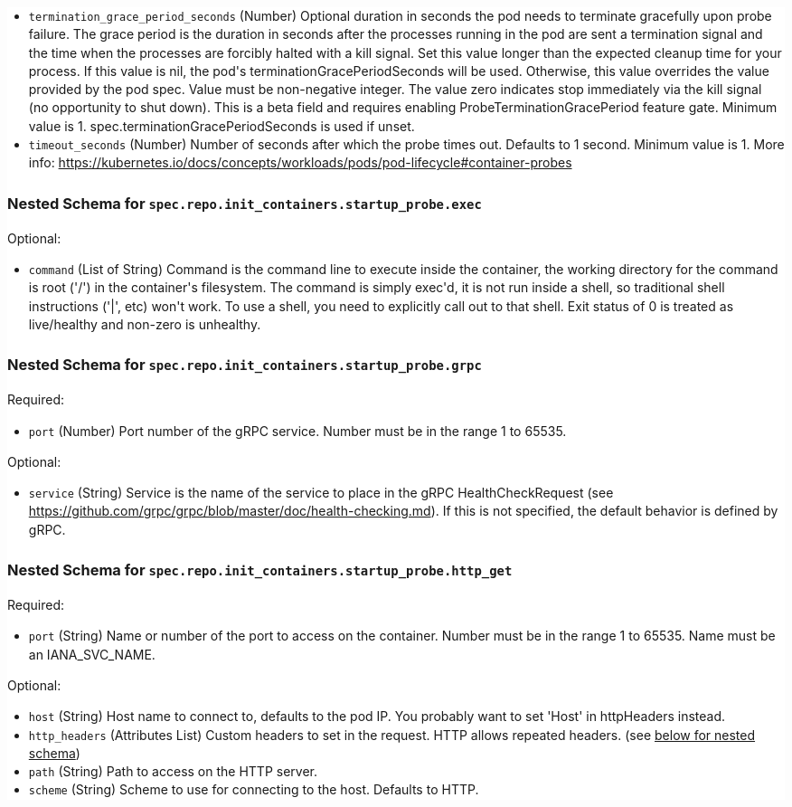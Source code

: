 - `termination_grace_period_seconds` (Number) Optional duration in seconds the pod needs to terminate gracefully upon probe failure. The grace period is the duration in seconds after the processes running in the pod are sent a termination signal and the time when the processes are forcibly halted with a kill signal. Set this value longer than the expected cleanup time for your process. If this value is nil, the pod's terminationGracePeriodSeconds will be used. Otherwise, this value overrides the value provided by the pod spec. Value must be non-negative integer. The value zero indicates stop immediately via the kill signal (no opportunity to shut down). This is a beta field and requires enabling ProbeTerminationGracePeriod feature gate. Minimum value is 1. spec.terminationGracePeriodSeconds is used if unset.
- `timeout_seconds` (Number) Number of seconds after which the probe times out. Defaults to 1 second. Minimum value is 1. More info: https://kubernetes.io/docs/concepts/workloads/pods/pod-lifecycle#container-probes

<a id="nestedatt--spec--repo--init_containers--startup_probe--exec"></a>
### Nested Schema for `spec.repo.init_containers.startup_probe.exec`

Optional:

- `command` (List of String) Command is the command line to execute inside the container, the working directory for the command is root ('/') in the container's filesystem. The command is simply exec'd, it is not run inside a shell, so traditional shell instructions ('|', etc) won't work. To use a shell, you need to explicitly call out to that shell. Exit status of 0 is treated as live/healthy and non-zero is unhealthy.


<a id="nestedatt--spec--repo--init_containers--startup_probe--grpc"></a>
### Nested Schema for `spec.repo.init_containers.startup_probe.grpc`

Required:

- `port` (Number) Port number of the gRPC service. Number must be in the range 1 to 65535.

Optional:

- `service` (String) Service is the name of the service to place in the gRPC HealthCheckRequest (see https://github.com/grpc/grpc/blob/master/doc/health-checking.md). If this is not specified, the default behavior is defined by gRPC.


<a id="nestedatt--spec--repo--init_containers--startup_probe--http_get"></a>
### Nested Schema for `spec.repo.init_containers.startup_probe.http_get`

Required:

- `port` (String) Name or number of the port to access on the container. Number must be in the range 1 to 65535. Name must be an IANA_SVC_NAME.

Optional:

- `host` (String) Host name to connect to, defaults to the pod IP. You probably want to set 'Host' in httpHeaders instead.
- `http_headers` (Attributes List) Custom headers to set in the request. HTTP allows repeated headers. (see [below for nested schema](#nestedatt--spec--repo--init_containers--startup_probe--http_get--http_headers))
- `path` (String) Path to access on the HTTP server.
- `scheme` (String) Scheme to use for connecting to the host. Defaults to HTTP.
